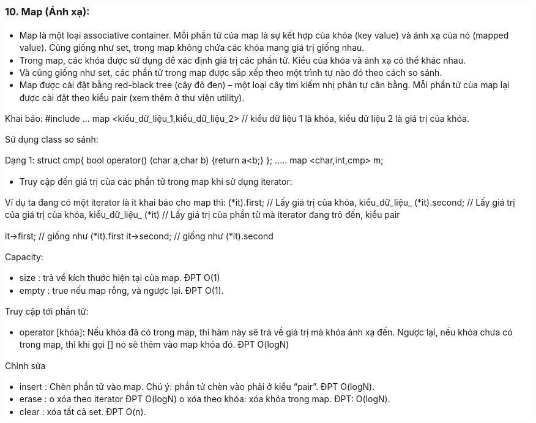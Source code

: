 
### 10. Map (Ánh xạ):

- Map là một loại associative container. Mỗi phần tử của map là sự kết hợp của khóa
    (key value) và ánh xạ của nó (mapped value). Cũng giống như set, trong map không
    chứa các khóa mang giá trị giống nhau.
- Trong map, các khóa được sử dụng để xác định giá trị các phần tử. Kiểu của khóa và
    ánh xạ có thể khác nhau.
- Và cũng giống như set, các phần tử trong map được sắp xếp theo một trình tự nào đó
    theo cách so sánh.
- Map được cài đặt bằng red-black tree (cây đỏ đen) – một loại cây tìm kiếm nhị phân
    tự cân bằng. Mỗi phần tử của map lại được cài đặt theo kiểu pair (xem thêm ở thư
    viện utility).

Khai báo:
#include <map>
...
map <kiểu_dữ_liệu_1,kiểu_dữ_liệu_2>
// kiểu dữ liệu 1 là khóa, kiểu dữ liệu 2 là giá trị của khóa.

Sử dụng class so sánh:

Dạng 1:
struct cmp{
bool operator() (char a,char b) {return a<b;}
};
.....
map <char,int,cmp> m;

- Truy cập đến giá trị của các phần tử trong map khi sử dụng iterator:

Ví dụ ta đang có một iterator là it khai báo cho map thì:
(*it).first; // Lấy giá trị của khóa, kiểu_dữ_liệu_
(*it).second; // Lấy giá trị của giá trị của khóa, kiểu_dữ_liệu_
(*it) // Lấy giá trị của phần tử mà iterator đang trỏ đến, kiểu pair

it->first; // giống như (*it).first
it->second; // giống như (*it).second

Capacity:

- size : trả về kích thước hiện tại của map. ĐPT O(1)
- empty : true nếu map rỗng, và ngược lại. ĐPT O(1).

Truy cập tới phần tử:

- operator [khóa]: Nếu khóa đã có trong map, thì hàm này sẽ trả về giá
    trị mà khóa ánh xạ đến. Ngược lại, nếu khóa chưa có trong map, thì
    khi gọi [] nó sẽ thêm vào map khóa đó. ĐPT O(logN)

Chỉnh sửa

- insert : Chèn phần tử vào map. Chú ý: phần tử chèn vào phải ở kiểu
    “pair”. ĐPT O(logN).
- erase :
    o xóa theo iterator ĐPT O(logN)
    o xóa theo khóa: xóa khóa trong map. ĐPT: O(logN).
- clear : xóa tất cả set. ĐPT O(n).
